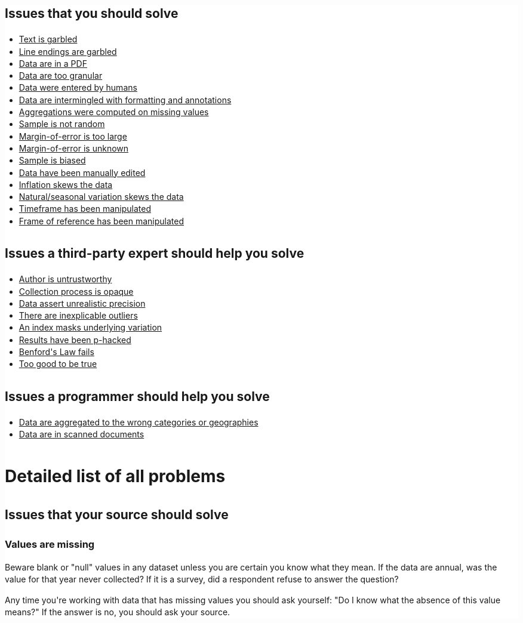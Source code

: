 
## Issues that you should solve

* [Text is garbled](#text-is-garbled)
* [Line endings are garbled](#line-endings-are-garbled)
* [Data are in a PDF](#data-are-in-a-pdf)
* [Data are too granular](#data-are-too-granular)
* [Data were entered by humans](#data-were-entered-by-humans)
* [Data are intermingled with formatting and annotations](#data-are-intermingled-with-formatting-and-annotations)
* [Aggregations were computed on missing values](#aggregations-were-computed-on-missing-values)
* [Sample is not random](#sample-is-not-random)
* [Margin-of-error is too large](#margin-of-error-is-too-large)
* [Margin-of-error is unknown](#margin-of-error-is-unknown)
* [Sample is biased](#sample-is-biased)
* [Data have been manually edited](#data-have-been-manually-edited)
* [Inflation skews the data](#inflation-skews-the-data)
* [Natural/seasonal variation skews the data](#naturalseasonal-variation-skews-the-data)
* [Timeframe has been manipulated](#timeframe-has-been-manipulated)
* [Frame of reference has been manipulated](#frame-of-reference-has-been-manipulated)

## Issues a third-party expert should help you solve

* [Author is untrustworthy](#author-is-untrustworthy)
* [Collection process is opaque](#collection-process-is-opaque)
* [Data assert unrealistic precision](#data-assert-unrealistic-precision)
* [There are inexplicable outliers](#there-are-inexplicable-outliers)
* [An index masks underlying variation](#an-index-masks-underlying-variation)
* [Results have been p-hacked](#results-have-been-p-hacked)
* [Benford's Law fails](#benfords-law-fails)
* [Too good to be true](#too-good-to-be-true)

## Issues a programmer should help you solve

* [Data are aggregated to the wrong categories or geographies](#data-are-aggregated-to-the-wrong-categories-or-geographies)
* [Data are in scanned documents](#data-are-in-scanned-documents)

# Detailed list of all problems

## Issues that your source should solve

### Values are missing

Beware blank or "null" values in any dataset unless you are certain you know what they mean. If the data are annual, was the value for that year never collected? If it is a survey, did a respondent refuse to answer the question?

Any time you're working with data that has missing values you should ask yourself: "Do I know what the absence of this value means?" If the answer is no, you should ask your source.
